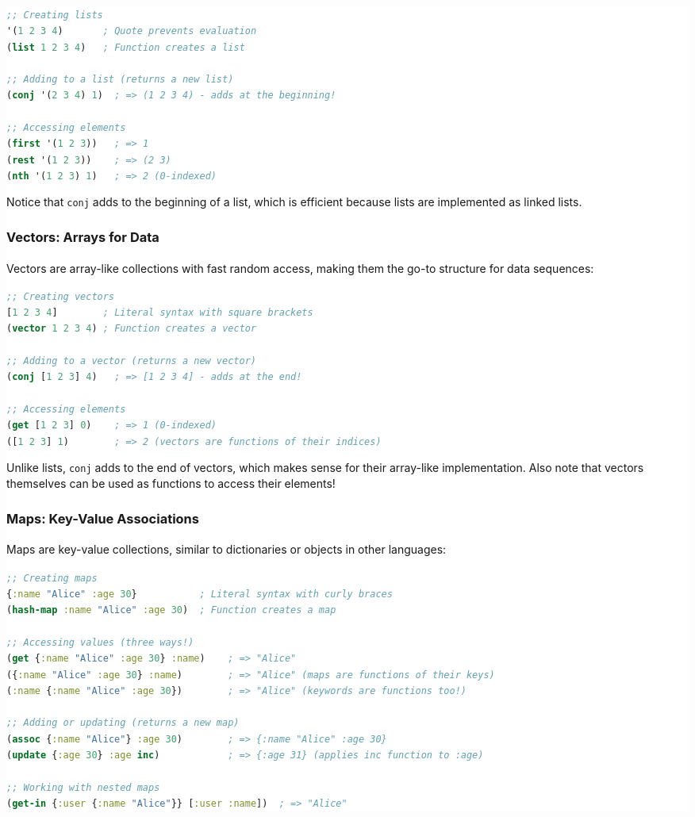 ```clojure
;; Creating lists
'(1 2 3 4)       ; Quote prevents evaluation
(list 1 2 3 4)   ; Function creates a list

;; Adding to a list (returns a new list)
(conj '(2 3 4) 1)  ; => (1 2 3 4) - adds at the beginning!

;; Accessing elements
(first '(1 2 3))   ; => 1
(rest '(1 2 3))    ; => (2 3)
(nth '(1 2 3) 1)   ; => 2 (0-indexed)
```

Notice that `conj` adds to the beginning of a list, which is efficient because lists are implemented as linked lists.

### Vectors: Arrays for Data

Vectors are array-like collections with fast random access, making them the go-to structure for data sequences:

```clojure
;; Creating vectors
[1 2 3 4]        ; Literal syntax with square brackets
(vector 1 2 3 4) ; Function creates a vector

;; Adding to a vector (returns a new vector)
(conj [1 2 3] 4)   ; => [1 2 3 4] - adds at the end!

;; Accessing elements
(get [1 2 3] 0)    ; => 1 (0-indexed)
([1 2 3] 1)        ; => 2 (vectors are functions of their indices)
```

Unlike lists, `conj` adds to the end of vectors, which makes sense for their array-like implementation. Also note that vectors themselves can be used as functions to access their elements!

### Maps: Key-Value Associations

Maps are key-value collections, similar to dictionaries or objects in other languages:

```clojure
;; Creating maps
{:name "Alice" :age 30}           ; Literal syntax with curly braces
(hash-map :name "Alice" :age 30)  ; Function creates a map

;; Accessing values (three ways!)
(get {:name "Alice" :age 30} :name)    ; => "Alice"
({:name "Alice" :age 30} :name)        ; => "Alice" (maps are functions of their keys)
(:name {:name "Alice" :age 30})        ; => "Alice" (keywords are functions too!)

;; Adding or updating (returns a new map)
(assoc {:name "Alice"} :age 30)        ; => {:name "Alice" :age 30}
(update {:age 30} :age inc)            ; => {:age 31} (applies inc function to :age)

;; Working with nested maps
(get-in {:user {:name "Alice"}} [:user :name])  ; => "Alice"
```
